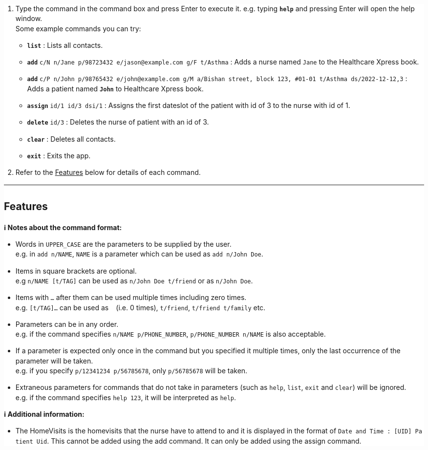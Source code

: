 1. Type the command in the command box and press Enter to execute it. e.g. typing **`help`** and pressing Enter will open the help window.<br>
   Some example commands you can try:

   - **`list`** : Lists all contacts.

   - **`add`** `c/N n/Jane p/98723432 e/jason@example.com g/F t/Asthma` : Adds a nurse named `Jane` to the Healthcare Xpress book.

   - **`add`** `c/P n/John p/98765432 e/john@example.com g/M a/Bishan street, block 123, #01-01 t/Asthma ds/2022-12-12,3` : Adds a patient named **`John`** to Healthcare Xpress book.

   - **`assign`** `id/1 id/3 dsi/1` : Assigns the first dateslot of the patient with id of 3 to the nurse with id of 1.

   - **`delete`** `id/3` : Deletes the nurse of patient with an id of 3.

   - **`clear`** : Deletes all contacts.

   - **`exit`** : Exits the app.

1. Refer to the [Features](#features) below for details of each command.

---

## Features

<div markdown="block" class="alert alert-info">

**:information_source: Notes about the command format:**<br>

- Words in `UPPER_CASE` are the parameters to be supplied by the user.<br>
  e.g. in `add n/NAME`, `NAME` is a parameter which can be used as `add n/John Doe`.

- Items in square brackets are optional.<br>
  e.g `n/NAME [t/TAG]` can be used as `n/John Doe t/friend` or as `n/John Doe`.

- Items with `…`​ after them can be used multiple times including zero times.<br>
  e.g. `[t/TAG]…​` can be used as ` ` (i.e. 0 times), `t/friend`, `t/friend t/family` etc.

- Parameters can be in any order.<br>
  e.g. if the command specifies `n/NAME p/PHONE_NUMBER`, `p/PHONE_NUMBER n/NAME` is also acceptable.

- If a parameter is expected only once in the command but you specified it multiple times, only the last occurrence of the parameter will be taken.<br>
  e.g. if you specify `p/12341234 p/56785678`, only `p/56785678` will be taken.

- Extraneous parameters for commands that do not take in parameters (such as `help`, `list`, `exit` and `clear`) will be ignored.<br>
  e.g. if the command specifies `help 123`, it will be interpreted as `help`.

</div>

<div markdown="block" class="alert alert-info">

**:information_source: Additional information:**<br>

- The HomeVisits is the homevisits that the nurse have to attend to and it is displayed in the format of `Date and Time : [UID] Patient Uid`. This cannot be added using the add command. It can only be added using the assign command.
